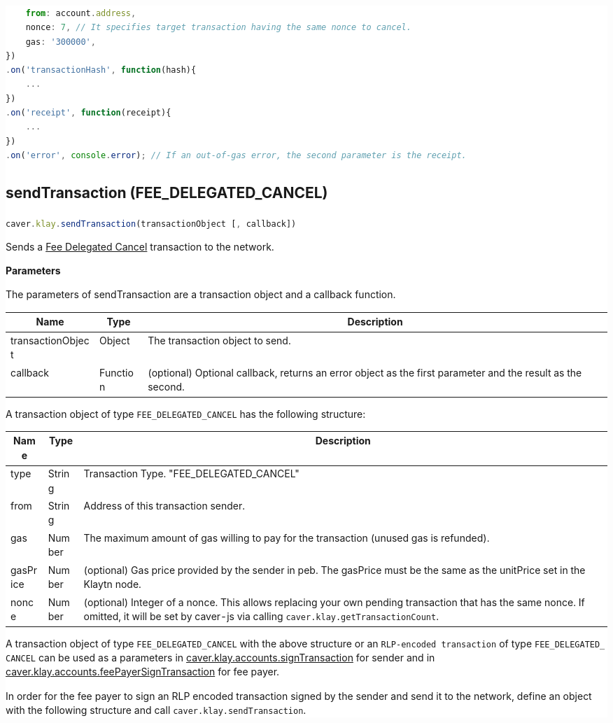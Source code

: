 ```javascript
    from: account.address,
    nonce: 7, // It specifies target transaction having the same nonce to cancel.
    gas: '300000',
})
.on('transactionHash', function(hash){
    ...
})
.on('receipt', function(receipt){
    ...
})
.on('error', console.error); // If an out-of-gas error, the second parameter is the receipt.
```

## sendTransaction (FEE\_DELEGATED\_CANCEL) <a href="#sendtransaction-fee_delegated_cancel" id="sendtransaction-fee_delegated_cancel"></a>

```javascript
caver.klay.sendTransaction(transactionObject [, callback])
```

Sends a [Fee Delegated Cancel](../../../../../../getting-started/klaytn/design/transactions/fee-delegation.md#txtypefeedelegatedcancel) transaction to the network.

**Parameters**

The parameters of sendTransaction are a transaction object and a callback function.

| Name              | Type     | Description                                                                                                |
| ----------------- | -------- | ---------------------------------------------------------------------------------------------------------- |
| transactionObject | Object   | The transaction object to send.                                                                            |
| callback          | Function | (optional) Optional callback, returns an error object as the first parameter and the result as the second. |

A transaction object of type `FEE_DELEGATED_CANCEL` has the following structure:

| Name     | Type   | Description                                                                                                                                                                                     |
| -------- | ------ | ----------------------------------------------------------------------------------------------------------------------------------------------------------------------------------------------- |
| type     | String | Transaction Type. "FEE\_DELEGATED\_CANCEL"                                                                                                                                                      |
| from     | String | Address of this transaction sender.                                                                                                                                                             |
| gas      | Number | The maximum amount of gas willing to pay for the transaction (unused gas is refunded).                                                                                                          |
| gasPrice | Number | (optional) Gas price provided by the sender in peb. The gasPrice must be the same as the unitPrice set in the Klaytn node.                                                                      |
| nonce    | Number | (optional) Integer of a nonce. This allows replacing your own pending transaction that has the same nonce. If omitted, it will be set by caver-js via calling `caver.klay.getTransactionCount`. |

A transaction object of type `FEE_DELEGATED_CANCEL` with the above structure or an `RLP-encoded transaction` of type `FEE_DELEGATED_CANCEL` can be used as a parameters in [caver.klay.accounts.signTransaction](../caver.klay.accounts.md#signtransaction) for sender and in [caver.klay.accounts.feePayerSignTransaction](../caver.klay.accounts.md#feepayersigntransaction) for fee payer.

In order for the fee payer to sign an RLP encoded transaction signed by the sender and send it to the network, define an object with the following structure and call `caver.klay.sendTransaction`.
